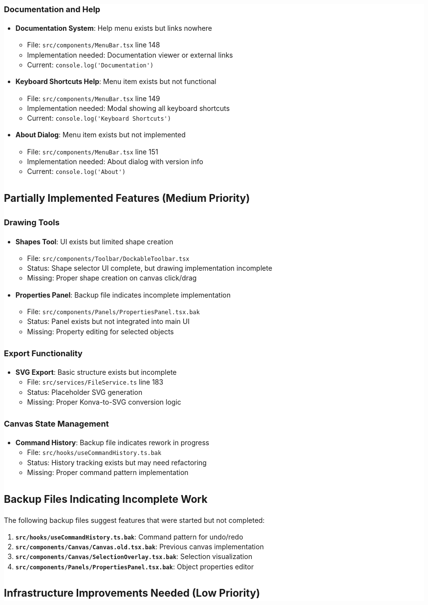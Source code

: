 ### Documentation and Help
- **Documentation System**: Help menu exists but links nowhere
  - File: `src/components/MenuBar.tsx` line 148
  - Implementation needed: Documentation viewer or external links
  - Current: `console.log('Documentation')`

- **Keyboard Shortcuts Help**: Menu item exists but not functional
  - File: `src/components/MenuBar.tsx` line 149
  - Implementation needed: Modal showing all keyboard shortcuts
  - Current: `console.log('Keyboard Shortcuts')`

- **About Dialog**: Menu item exists but not implemented
  - File: `src/components/MenuBar.tsx` line 151
  - Implementation needed: About dialog with version info
  - Current: `console.log('About')`

## Partially Implemented Features (Medium Priority)

### Drawing Tools
- **Shapes Tool**: UI exists but limited shape creation
  - File: `src/components/Toolbar/DockableToolbar.tsx`
  - Status: Shape selector UI complete, but drawing implementation incomplete
  - Missing: Proper shape creation on canvas click/drag

- **Properties Panel**: Backup file indicates incomplete implementation
  - File: `src/components/Panels/PropertiesPanel.tsx.bak`
  - Status: Panel exists but not integrated into main UI
  - Missing: Property editing for selected objects

### Export Functionality
- **SVG Export**: Basic structure exists but incomplete
  - File: `src/services/FileService.ts` line 183
  - Status: Placeholder SVG generation
  - Missing: Proper Konva-to-SVG conversion logic

### Canvas State Management
- **Command History**: Backup file indicates rework in progress
  - File: `src/hooks/useCommandHistory.ts.bak`
  - Status: History tracking exists but may need refactoring
  - Missing: Proper command pattern implementation

## Backup Files Indicating Incomplete Work

The following backup files suggest features that were started but not completed:

1. **`src/hooks/useCommandHistory.ts.bak`**: Command pattern for undo/redo
2. **`src/components/Canvas/Canvas.old.tsx.bak`**: Previous canvas implementation
3. **`src/components/Canvas/SelectionOverlay.tsx.bak`**: Selection visualization
4. **`src/components/Panels/PropertiesPanel.tsx.bak`**: Object properties editor

## Infrastructure Improvements Needed (Low Priority)
